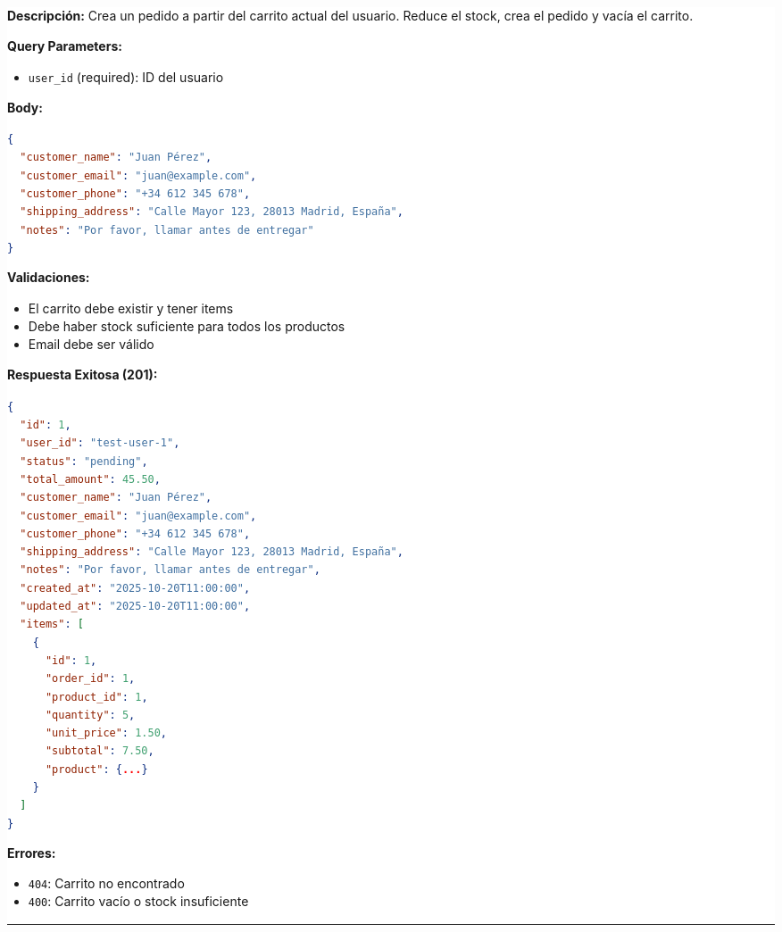 **Descripción:** Crea un pedido a partir del carrito actual del usuario. Reduce el stock, crea el pedido y vacía el carrito.

**Query Parameters:**
- `user_id` (required): ID del usuario

**Body:**
```json
{
  "customer_name": "Juan Pérez",
  "customer_email": "juan@example.com",
  "customer_phone": "+34 612 345 678",
  "shipping_address": "Calle Mayor 123, 28013 Madrid, España",
  "notes": "Por favor, llamar antes de entregar"
}
```

**Validaciones:**
- El carrito debe existir y tener items
- Debe haber stock suficiente para todos los productos
- Email debe ser válido

**Respuesta Exitosa (201):**
```json
{
  "id": 1,
  "user_id": "test-user-1",
  "status": "pending",
  "total_amount": 45.50,
  "customer_name": "Juan Pérez",
  "customer_email": "juan@example.com",
  "customer_phone": "+34 612 345 678",
  "shipping_address": "Calle Mayor 123, 28013 Madrid, España",
  "notes": "Por favor, llamar antes de entregar",
  "created_at": "2025-10-20T11:00:00",
  "updated_at": "2025-10-20T11:00:00",
  "items": [
    {
      "id": 1,
      "order_id": 1,
      "product_id": 1,
      "quantity": 5,
      "unit_price": 1.50,
      "subtotal": 7.50,
      "product": {...}
    }
  ]
}
```

**Errores:**
- `404`: Carrito no encontrado
- `400`: Carrito vacío o stock insuficiente

---
